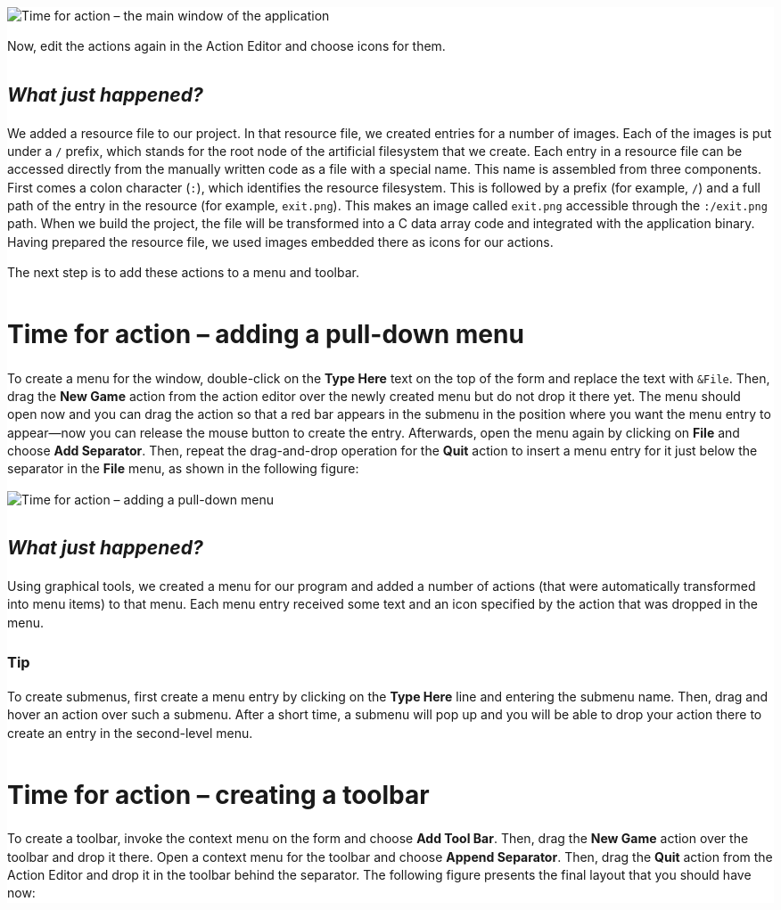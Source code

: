 ![Time for action – the main window of the application](img/8874OS_03_18.jpg)

Now, edit the actions again in the Action Editor and choose icons for them.

## *What just happened?*

We added a resource file to our project. In that resource file, we created entries for a number of images. Each of the images is put under a `/` prefix, which stands for the root node of the artificial filesystem that we create. Each entry in a resource file can be accessed directly from the manually written code as a file with a special name. This name is assembled from three components. First comes a colon character (`:`), which identifies the resource filesystem. This is followed by a prefix (for example, `/`) and a full path of the entry in the resource (for example, `exit.png`). This makes an image called `exit.png` accessible through the `:/exit.png` path. When we build the project, the file will be transformed into a C data array code and integrated with the application binary. Having prepared the resource file, we used images embedded there as icons for our actions.

The next step is to add these actions to a menu and toolbar.

# Time for action – adding a pull-down menu

To create a menu for the window, double-click on the **Type Here** text on the top of the form and replace the text with `&File`. Then, drag the **New Game** action from the action editor over the newly created menu but do not drop it there yet. The menu should open now and you can drag the action so that a red bar appears in the submenu in the position where you want the menu entry to appear—now you can release the mouse button to create the entry. Afterwards, open the menu again by clicking on **File** and choose **Add Separator**. Then, repeat the drag-and-drop operation for the **Quit** action to insert a menu entry for it just below the separator in the **File** menu, as shown in the following figure:

![Time for action – adding a pull-down menu](img/8874OS_03_19.jpg)

## *What just happened?*

Using graphical tools, we created a menu for our program and added a number of actions (that were automatically transformed into menu items) to that menu. Each menu entry received some text and an icon specified by the action that was dropped in the menu.

### Tip

To create submenus, first create a menu entry by clicking on the **Type Here** line and entering the submenu name. Then, drag and hover an action over such a submenu. After a short time, a submenu will pop up and you will be able to drop your action there to create an entry in the second-level menu.

# Time for action – creating a toolbar

To create a toolbar, invoke the context menu on the form and choose **Add Tool Bar**. Then, drag the **New Game** action over the toolbar and drop it there. Open a context menu for the toolbar and choose **Append Separator**. Then, drag the **Quit** action from the Action Editor and drop it in the toolbar behind the separator. The following figure presents the final layout that you should have now:
